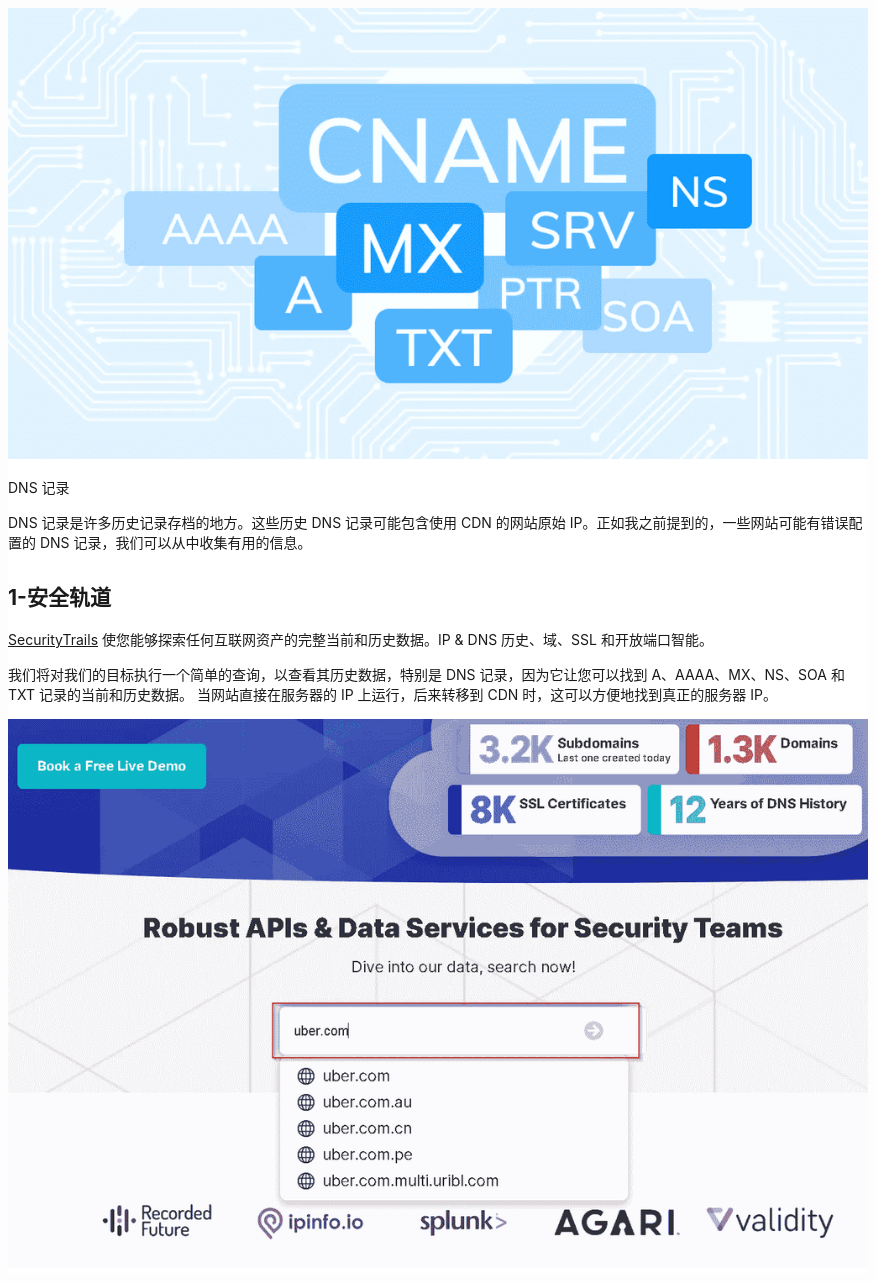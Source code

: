 ![](img/32575f32d08051c42b42123290a224d5.png)

DNS 记录

DNS 记录是许多历史记录存档的地方。这些历史 DNS 记录可能包含使用 CDN 的网站原始 IP。正如我之前提到的，一些网站可能有错误配置的 DNS 记录，我们可以从中收集有用的信息。

## **1-安全轨道**

[SecurityTrails](https://securitytrails.com/) 使您能够探索任何互联网资产的完整当前和历史数据。IP & DNS 历史、域、SSL 和开放端口智能。

我们将对我们的目标执行一个简单的查询，以查看其历史数据，特别是 DNS 记录，因为它让您可以找到 A、AAAA、MX、NS、SOA 和 TXT 记录的当前和历史数据。
当网站直接在服务器的 IP 上运行，后来转移到 CDN 时，这可以方便地找到真正的服务器 IP。

![](img/2b8dcac1d9bf79a8d7140e8998736c8d.png)
